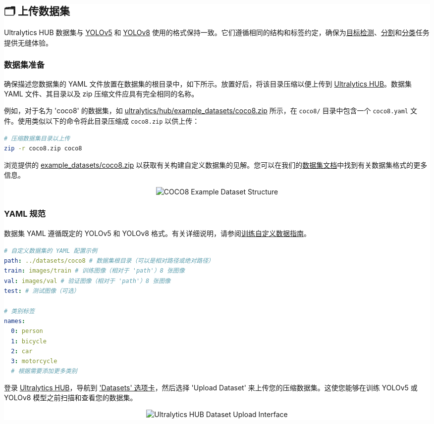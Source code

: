 ## 🗂️ 上传数据集

Ultralytics HUB 数据集与 [YOLOv5](https://github.com/ultralytics/yolov5) 和 [YOLOv8](https://github.com/ultralytics/ultralytics) 使用的格式保持一致。它们遵循相同的结构和标签约定，确保为[目标检测](https://docs.ultralytics.com/tasks/detect/)、[分割](https://docs.ultralytics.com/tasks/segment/)和[分类](https://docs.ultralytics.com/tasks/classify/)任务提供无缝体验。

### 数据集准备

确保描述您数据集的 YAML 文件放置在数据集的根目录中，如下所示。放置好后，将该目录压缩以便上传到 [Ultralytics HUB](https://www.ultralytics.com/hub)。数据集 YAML 文件、其目录以及 zip 压缩文件应具有完全相同的名称。

例如，对于名为 'coco8' 的数据集，如 [ultralytics/hub/example_datasets/coco8.zip](./example_datasets/coco8.zip) 所示，在 `coco8/` 目录中包含一个 `coco8.yaml` 文件。使用类似以下的命令将此目录压缩成 `coco8.zip` 以供上传：

```bash
# 压缩数据集目录以上传
zip -r coco8.zip coco8
```

浏览提供的 [example_datasets/coco8.zip](./example_datasets/coco8.zip) 以获取有关构建自定义数据集的见解。您可以在我们的[数据集文档](https://docs.ultralytics.com/datasets/)中找到有关数据集格式的更多信息。

<p align="center">
<img width="70%" src="https://raw.githubusercontent.com/ultralytics/assets/main/docs/hub/datasets/hub_upload_dataset_1.jpg" title="COCO8 Example Dataset Structure" />
</p>

### YAML 规范

数据集 YAML 遵循既定的 YOLOv5 和 YOLOv8 格式。有关详细说明，请参阅[训练自定义数据指南](https://docs.ultralytics.com/guides/model-training-tips/)。

```yaml
# 自定义数据集的 YAML 配置示例
path: ../datasets/coco8 # 数据集根目录（可以是相对路径或绝对路径）
train: images/train # 训练图像（相对于 'path'）8 张图像
val: images/val # 验证图像（相对于 'path'）8 张图像
test: # 测试图像（可选）

# 类别标签
names:
  0: person
  1: bicycle
  2: car
  3: motorcycle
  # 根据需要添加更多类别
```

登录 [Ultralytics HUB](https://www.ultralytics.com/hub)，导航到 ['Datasets' 选项卡](https://docs.ultralytics.com/hub/datasets/)，然后选择 'Upload Dataset' 来上传您的压缩数据集。这使您能够在训练 YOLOv5 或 YOLOv8 模型之前扫描和查看您的数据集。

<p align="center">
  <img width="100%" alt="Ultralytics HUB Dataset Upload Interface" src="https://user-images.githubusercontent.com/26833433/216763338-9a8812c8-a4e5-4362-8102-40dad7818396.png">
</p>

